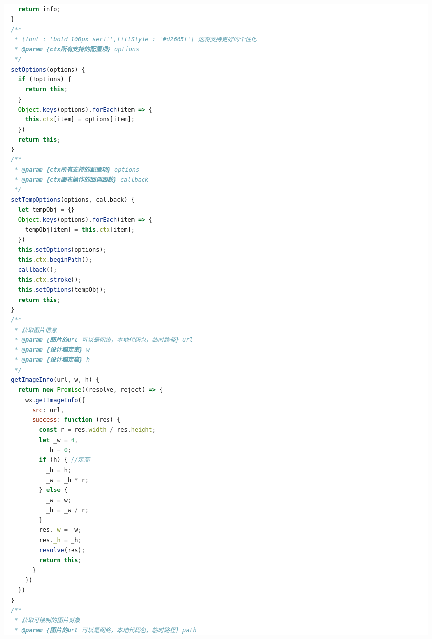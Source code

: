 ```js
    return info;
  }
  /**
   * {font : 'bold 100px serif',fillStyle : '#d2665f'} 这将支持更好的个性化
   * @param {ctx所有支持的配置项} options 
   */
  setOptions(options) {
    if (!options) {
      return this;
    }
    Object.keys(options).forEach(item => {
      this.ctx[item] = options[item];
    })
    return this;
  }
  /**
   * @param {ctx所有支持的配置项} options 
   * @param {ctx画布操作的回调函数} callback 
   */
  setTempOptions(options, callback) {
    let tempObj = {}
    Object.keys(options).forEach(item => {
      tempObj[item] = this.ctx[item];
    })
    this.setOptions(options);
    this.ctx.beginPath();
    callback();
    this.ctx.stroke();
    this.setOptions(tempObj);
    return this;
  }
  /**
   * 获取图片信息
   * @param {图片的url 可以是网络，本地代码包，临时路径} url 
   * @param {设计稿定宽} w 
   * @param {设计稿定高} h 
   */
  getImageInfo(url, w, h) {
    return new Promise((resolve, reject) => {
      wx.getImageInfo({
        src: url,
        success: function (res) {
          const r = res.width / res.height;
          let _w = 0,
            _h = 0;
          if (h) { //定高
            _h = h;
            _w = _h * r;
          } else {
            _w = w;
            _h = _w / r;
          }
          res._w = _w;
          res._h = _h;
          resolve(res);
          return this;
        }
      })
    })
  }
  /**
   * 获取可绘制的图片对象
   * @param {图片的url 可以是网络，本地代码包，临时路径} path 
```